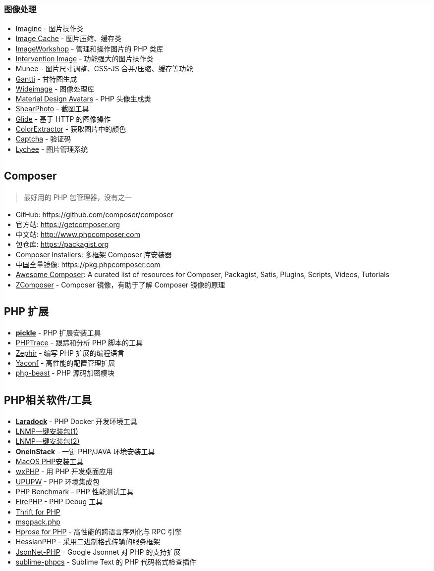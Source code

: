 
### 图像处理
+ [Imagine](https://github.com/avalanche123/Imagine) - 图片操作类
+ [Image Cache](https://github.com/nielse63/php-image-cache) - 图片压缩、缓存类
+ [ImageWorkshop](https://github.com/Sybio/ImageWorkshop) - 管理和操作图片的 PHP 类库
+ [Intervention Image](https://github.com/Intervention/image) - 功能强大的图片操作类
+ [Munee](http://mun.ee) - 图片尺寸调整、CSS-JS 合并/压缩、缓存等功能
+ [Gantti](http://bastianallgeier.com/gantti) - 甘特图生成
+ [Wideimage](http://wideimage.sourceforge.net) - 图像处理库
+ [Material Design Avatars](https://github.com/lincanbin/Material-Design-Avatars) - PHP 头像生成类
+ [ShearPhoto](http://www.shearphoto.com) - 截图工具
+ [Glide](https://github.com/thephpleague/glide) - 基于 HTTP 的图像操作
+ [ColorExtractor](https://github.com/thephpleague/color-extractor) - 获取图片中的颜色
+ [Captcha](https://github.com/Gregwar/Captcha) - 验证码
+ [Lychee](https://github.com/electerious/Lychee) - 图片管理系统


## Composer
> 最好用的 PHP 包管理器，没有之一

- GitHub: https://github.com/composer/composer
- 官方站: https://getcomposer.org
- 中文站: http://www.phpcomposer.com
- 包仓库: https://packagist.org
- [Composer Installers](https://github.com/composer/installers): 多框架 Composer 库安装器
- 中国全量镜像: https://pkg.phpcomposer.com
- [Awesome Composer](https://github.com/jakoch/awesome-composer): A curated list of resources for Composer, Packagist, Satis, Plugins, Scripts, Videos, Tutorials
- [ZComposer](https://github.com/zencodex/composer-mirror) - Composer 镜像，有助于了解 Composer 镜像的原理


## PHP 扩展
- [**pickle**](https://github.com/FriendsOfPHP/pickle) - PHP 扩展安装工具
- [PHPTrace](https://github.com/Qihoo360/phptrace) - 跟踪和分析 PHP 脚本的工具
- [Zephir](https://github.com/phalcon/zephir) - 编写 PHP 扩展的编程语言
- [Yaconf](https://github.com/laruence/yaconf) - 高性能的配置管理扩展
- [php-beast](https://github.com/liexusong/php-beast) - PHP 源码加密模块


## PHP相关软件/工具
- [**Laradock**](https://github.com/laradock/laradock) - PHP Docker 开发环境工具
- [LNMP一键安装包(1)](https://lnmp.org)
- [LNMP一键安装包(2)](https://github.com/lj2007331/lnmp)
- [**OneinStack**](https://oneinstack.com) - 一键 PHP/JAVA 环境安装工具
- [MacOS PHP安装工具](https://php-osx.liip.ch)
- [wxPHP](https://github.com/wxphp/wxphp) - 用 PHP 开发桌面应用
- [UPUPW](http://www.upupw.net) - PHP 环境集成包
- [PHP Benchmark](http://www.phpbench.com) - PHP 性能测试工具
- [FirePHP](http://www.firephp.org) - PHP Debug 工具
- [Thrift for PHP](https://github.com/apache/thrift/tree/master/lib/php)
- [msgpack.php](https://github.com/rybakit/msgpack.php)
- [Hprose for PHP](https://github.com/hprose/hprose-php) - 高性能的跨语言序列化与 RPC 引擎
- [HessianPHP](http://sourceforge.net/projects/hessianphp) - 采用二进制格式传输的服务框架
- [JsonNet-PHP](https://github.com/Neeke/JsonNet) - Google Jsonnet 对 PHP 的支持扩展
- [sublime-phpcs](https://github.com/benmatselby/sublime-phpcs) - Sublime Text 的 PHP 代码格式检查插件